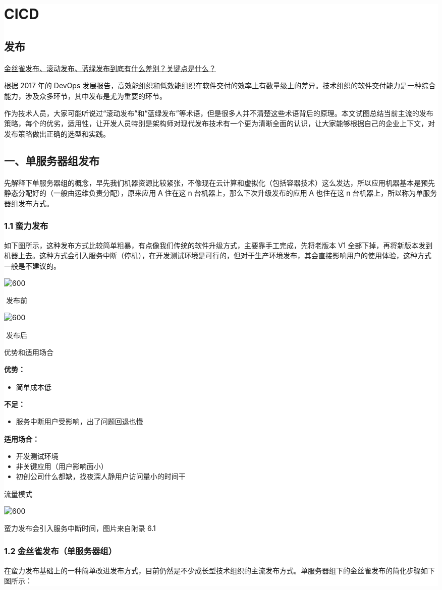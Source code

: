 # CICD



## 发布

[金丝雀发布、滚动发布、蓝绿发布到底有什么差别？关键点是什么？](https://www.cnblogs.com/apanly/p/8784096.html)

根据 2017 年的 DevOps 发展报告，高效能组织和低效能组织在软件交付的效率上有数量级上的差异。技术组织的软件交付能力是一种综合能力，涉及众多环节，其中发布是尤为重要的环节。

作为技术人员，大家可能听说过“滚动发布”和“蓝绿发布”等术语，但是很多人并不清楚这些术语背后的原理。本文试图总结当前主流的发布策略，每个的优劣，适用性，让开发人员特别是架构师对现代发布技术有一个更为清晰全面的认识，让大家能够根据自己的企业上下文，对发布策略做出正确的选型和实践。

## 一、单服务器组发布

先解释下单服务器组的概念，早先我们机器资源比较紧张，不像现在云计算和虚拟化（包括容器技术）这么发达，所以应用机器基本是预先静态分配好的（一般由运维负责分配），原来应用 A 住在这 n 台机器上，那么下次升级发布的应用 A 也住在这 n 台机器上，所以称为单服务器组发布方式。

### 1.1 蛮力发布

如下图所示，这种发布方式比较简单粗暴，有点像我们传统的软件升级方式，主要靠手工完成，先将老版本 V1 全部下掉，再将新版本发到机器上去。这种方式会引入服务中断（停机），在开发测试环境是可行的，但对于生产环境发布，其会直接影响用户的使用体验，这种方式一般是不建议的。

![600](http://cdn.pic1.54php.cn/20180410/3bac4740b601ded9ad68900504145ee5.jpg?imageView/2/w/600)

​                                                                                           发布前

![600](http://cdn.pic1.54php.cn/20180410/d4f0c5d6db0198acaa59ec09a677d8ce.jpg?imageView/2/w/600)

​                                                                                           发布后

 优势和适用场合

**优势：**

- 简单成本低

**不足：**

- 服务中断用户受影响，出了问题回退也慢

**适用场合：**

- 开发测试环境
- 非关键应用（用户影响面小）
- 初创公司什么都缺，找夜深人静用户访问量小的时间干

 流量模式

![600](http://cdn.pic1.54php.cn/20180410/280e33346378269c4249712c399a5b8e.jpg?imageView/2/w/600)

蛮力发布会引入服务中断时间，图片来自附录 6.1

### 1.2 金丝雀发布（单服务器组）

在蛮力发布基础上的一种简单改进发布方式，目前仍然是不少成长型技术组织的主流发布方式。单服务器组下的金丝雀发布的简化步骤如下图所示：

